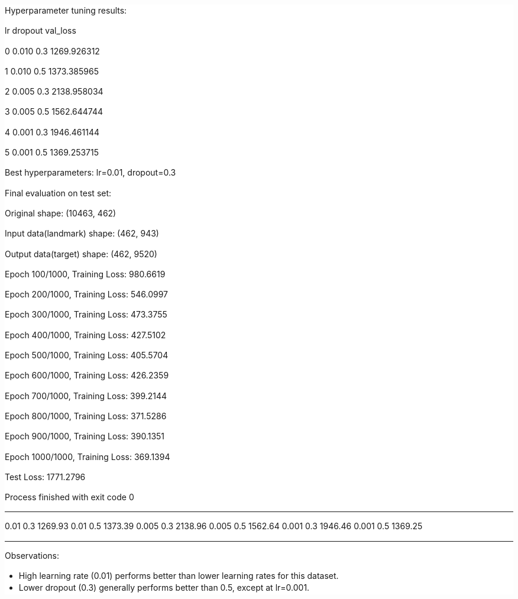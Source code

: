 Hyperparameter tuning results:

lr dropout val_loss

0 0.010 0.3 1269.926312

1 0.010 0.5 1373.385965

2 0.005 0.3 2138.958034

3 0.005 0.5 1562.644744

4 0.001 0.3 1946.461144

5 0.001 0.5 1369.253715

Best hyperparameters: lr=0.01, dropout=0.3

Final evaluation on test set:

Original shape: (10463, 462)

Input data(landmark) shape: (462, 943)

Output data(target) shape: (462, 9520)

Epoch 100/1000, Training Loss: 980.6619

Epoch 200/1000, Training Loss: 546.0997

Epoch 300/1000, Training Loss: 473.3755

Epoch 400/1000, Training Loss: 427.5102

Epoch 500/1000, Training Loss: 405.5704

Epoch 600/1000, Training Loss: 426.2359

Epoch 700/1000, Training Loss: 399.2144

Epoch 800/1000, Training Loss: 371.5286

Epoch 900/1000, Training Loss: 390.1351

Epoch 1000/1000, Training Loss: 369.1394

Test Loss: 1771.2796

Process finished with exit code 0

  ------- ----- ---------
  0.01    0.3   1269.93
  0.01    0.5   1373.39
  0.005   0.3   2138.96
  0.005   0.5   1562.64
  0.001   0.3   1946.46
  0.001   0.5   1369.25
  ------- ----- ---------

Observations:

-   High learning rate (0.01) performs better than lower learning rates
    for this dataset.
-   Lower dropout (0.3) generally performs better than 0.5, except at
    lr=0.001.
